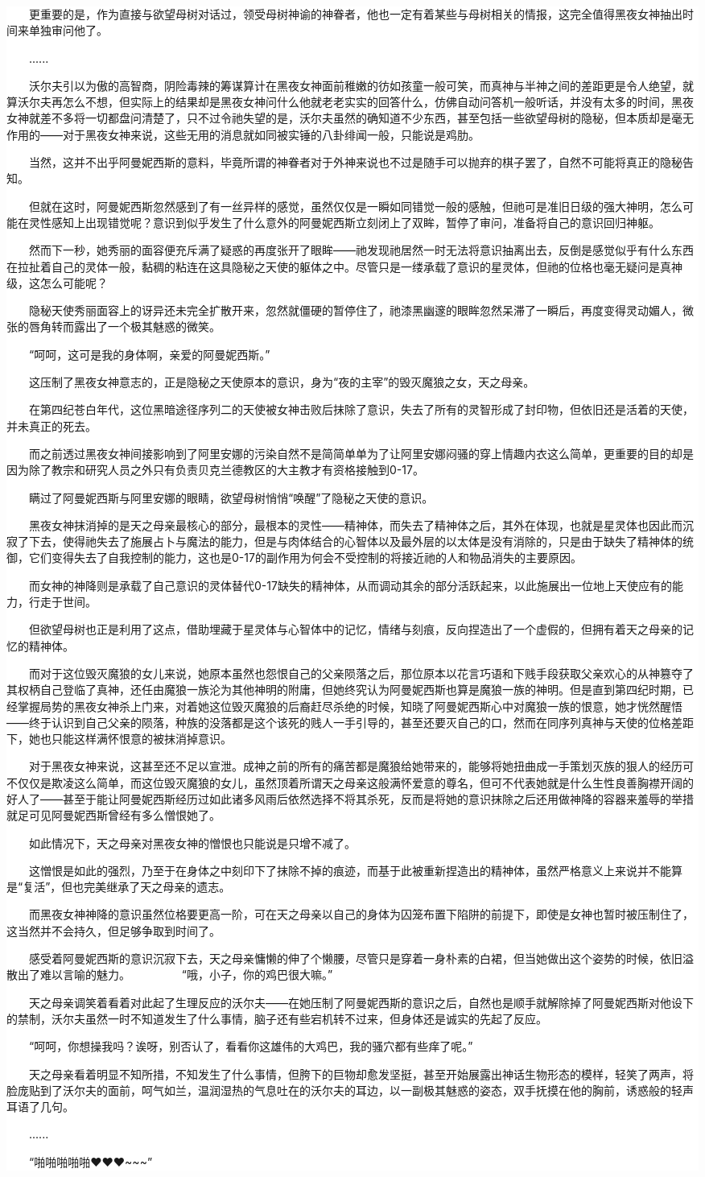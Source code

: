 　　更重要的是，作为直接与欲望母树对话过，领受母树神谕的神眷者，他也一定有着某些与母树相关的情报，这完全值得黑夜女神抽出时间来单独审问他了。

　　......

　　沃尔夫引以为傲的高智商，阴险毒辣的筹谋算计在黑夜女神面前稚嫩的彷如孩童一般可笑，而真神与半神之间的差距更是令人绝望，就算沃尔夫再怎么不想，但实际上的结果却是黑夜女神问什么他就老老实实的回答什么，仿佛自动问答机一般听话，并没有太多的时间，黑夜女神就差不多将一切都盘问清楚了，只不过令祂失望的是，沃尔夫虽然的确知道不少东西，甚至包括一些欲望母树的隐秘，但本质却是毫无作用的——对于黑夜女神来说，这些无用的消息就如同被实锤的八卦绯闻一般，只能说是鸡肋。

　　当然，这并不出乎阿曼妮西斯的意料，毕竟所谓的神眷者对于外神来说也不过是随手可以抛弃的棋子罢了，自然不可能将真正的隐秘告知。

　　但就在这时，阿曼妮西斯忽然感到了有一丝异样的感觉，虽然仅仅是一瞬如同错觉一般的感触，但祂可是准旧日级的强大神明，怎么可能在灵性感知上出现错觉呢？意识到似乎发生了什么意外的阿曼妮西斯立刻闭上了双眸，暂停了审问，准备将自己的意识回归神躯。

　　然而下一秒，她秀丽的面容便充斥满了疑惑的再度张开了眼眸——祂发现祂居然一时无法将意识抽离出去，反倒是感觉似乎有什么东西在拉扯着自己的灵体一般，黏稠的粘连在这具隐秘之天使的躯体之中。尽管只是一缕承载了意识的星灵体，但祂的位格也毫无疑问是真神级，这怎么可能呢？

　　隐秘天使秀丽面容上的讶异还未完全扩散开来，忽然就僵硬的暂停住了，祂漆黑幽邃的眼眸忽然呆滞了一瞬后，再度变得灵动媚人，微张的唇角转而露出了一个极其魅惑的微笑。

　　“呵呵，这可是我的身体啊，亲爱的阿曼妮西斯。”

　　这压制了黑夜女神意志的，正是隐秘之天使原本的意识，身为“夜的主宰”的毁灭魔狼之女，天之母亲。

　　在第四纪苍白年代，这位黑暗途径序列二的天使被女神击败后抹除了意识，失去了所有的灵智形成了封印物，但依旧还是活着的天使，并未真正的死去。

　　而之前透过黑夜女神间接影响到了阿里安娜的污染自然不是简简单单为了让阿里安娜闷骚的穿上情趣内衣这么简单，更重要的目的却是因为除了教宗和研究人员之外只有负责贝克兰德教区的大主教才有资格接触到0-17。

　　瞒过了阿曼妮西斯与阿里安娜的眼睛，欲望母树悄悄“唤醒”了隐秘之天使的意识。

　　黑夜女神抹消掉的是天之母亲最核心的部分，最根本的灵性——精神体，而失去了精神体之后，其外在体现，也就是星灵体也因此而沉寂了下去，使得祂失去了施展占卜与魔法的能力，但是与肉体结合的心智体以及最外层的以太体是没有消除的，只是由于缺失了精神体的统御，它们变得失去了自我控制的能力，这也是0-17的副作用为何会不受控制的将接近祂的人和物品消失的主要原因。

　　而女神的神降则是承载了自己意识的灵体替代0-17缺失的精神体，从而调动其余的部分活跃起来，以此施展出一位地上天使应有的能力，行走于世间。

　　但欲望母树也正是利用了这点，借助埋藏于星灵体与心智体中的记忆，情绪与刻痕，反向捏造出了一个虚假的，但拥有着天之母亲的记忆的精神体。

　　而对于这位毁灭魔狼的女儿来说，她原本虽然也怨恨自己的父亲陨落之后，那位原本以花言巧语和下贱手段获取父亲欢心的从神篡夺了其权柄自己登临了真神，还任由魔狼一族沦为其他神明的附庸，但她终究认为阿曼妮西斯也算是魔狼一族的神明。但是直到第四纪时期，已经掌握局势的黑夜女神杀上门来，对着她这位毁灭魔狼的后裔赶尽杀绝的时候，知晓了阿曼妮西斯心中对魔狼一族的恨意，她才恍然醒悟——终于认识到自己父亲的陨落，种族的没落都是这个该死的贱人一手引导的，甚至还要灭自己的口，然而在同序列真神与天使的位格差距下，她也只能这样满怀恨意的被抹消掉意识。

　　对于黑夜女神来说，这甚至还不足以宣泄。成神之前的所有的痛苦都是魔狼给她带来的，能够将她扭曲成一手策划灭族的狠人的经历可不仅仅是欺凌这么简单，而这位毁灭魔狼的女儿，虽然顶着所谓天之母亲这般满怀爱意的尊名，但可不代表她就是什么生性良善胸襟开阔的好人了——甚至于能让阿曼妮西斯经历过如此诸多风雨后依然选择不将其杀死，反而是将她的意识抹除之后还用做神降的容器来羞辱的举措就足可见阿曼妮西斯曾经有多么憎恨她了。

　　如此情况下，天之母亲对黑夜女神的憎恨也只能说是只增不减了。

　　这憎恨是如此的强烈，乃至于在身体之中刻印下了抹除不掉的痕迹，而基于此被重新捏造出的精神体，虽然严格意义上来说并不能算是“复活”，但也完美继承了天之母亲的遗志。

　　而黑夜女神神降的意识虽然位格要更高一阶，可在天之母亲以自己的身体为囚笼布置下陷阱的前提下，即使是女神也暂时被压制住了，这当然并不会持久，但足够争取到时间了。

　　感受着阿曼妮西斯的意识沉寂下去，天之母亲慵懒的伸了个懒腰，尽管只是穿着一身朴素的白裙，但当她做出这个姿势的时候，依旧溢散出了难以言喻的魅力。
　　
　　“哦，小子，你的鸡巴很大嘛。”

　　天之母亲调笑着看着对此起了生理反应的沃尔夫——在她压制了阿曼妮西斯的意识之后，自然也是顺手就解除掉了阿曼妮西斯对他设下的禁制，沃尔夫虽然一时不知道发生了什么事情，脑子还有些宕机转不过来，但身体还是诚实的先起了反应。

　　“呵呵，你想操我吗？诶呀，别否认了，看看你这雄伟的大鸡巴，我的骚穴都有些痒了呢。”

　　天之母亲看着明显不知所措，不知发生了什么事情，但胯下的巨物却愈发坚挺，甚至开始展露出神话生物形态的模样，轻笑了两声，将脸庞贴到了沃尔夫的面前，呵气如兰，温润湿热的气息吐在的沃尔夫的耳边，以一副极其魅惑的姿态，双手抚摸在他的胸前，诱惑般的轻声耳语了几句。

　　......

　　“啪啪啪啪啪❤❤❤~~~”

